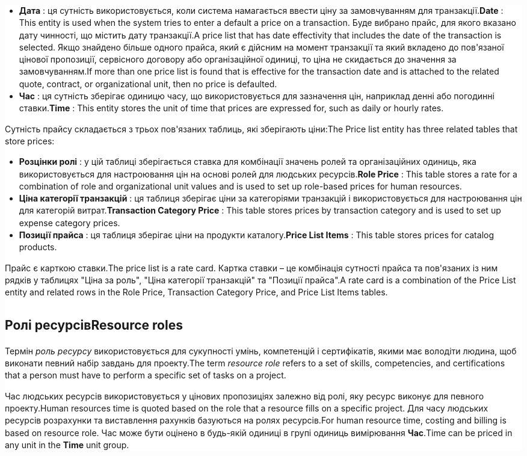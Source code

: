 - <span data-ttu-id="c6f5a-111">**Дата** : ця сутність використовується, коли система намагається ввести ціну за замовчуванням для транзакції.</span><span class="sxs-lookup"><span data-stu-id="c6f5a-111">**Date** : This entity is used when the system tries to enter a default a price on a transaction.</span></span> <span data-ttu-id="c6f5a-112">Буде вибрано прайс, для якого вказано дату чинності, що містить дату транзакції.</span><span class="sxs-lookup"><span data-stu-id="c6f5a-112">A price list that has date effectivity that includes the date of the transaction is selected.</span></span> <span data-ttu-id="c6f5a-113">Якщо знайдено більше одного прайса, який є дійсним на момент транзакції та який вкладено до пов'язаної цінової пропозиції, сервісного договору або організаційної одиниці, то ціна не скидається до значення за замовчуванням.</span><span class="sxs-lookup"><span data-stu-id="c6f5a-113">If  more than one price list is found that is effective for the transaction date and is attached to the related quote, contract, or organizational unit, then no price is defaulted.</span></span> 
- <span data-ttu-id="c6f5a-114">**Час** : ця сутність зберігає одиницю часу, що використовується для зазначення цін, наприклад денні або погодинні ставки.</span><span class="sxs-lookup"><span data-stu-id="c6f5a-114">**Time** : This entity stores the unit of time that prices are expressed for, such as daily or hourly rates.</span></span> 

<span data-ttu-id="c6f5a-115">Сутність прайсу складається з трьох пов'язаних таблиць, які зберігають ціни:</span><span class="sxs-lookup"><span data-stu-id="c6f5a-115">The Price list entity has three related tables that store prices:</span></span>

  - <span data-ttu-id="c6f5a-116">**Розцінки ролі** : у цій таблиці зберігається ставка для комбінації значень ролей та організаційних одиниць, яка використовується для настроювання цін на основі ролей для людських ресурсів.</span><span class="sxs-lookup"><span data-stu-id="c6f5a-116">**Role Price** : This table stores a rate for a combination of role and organizational unit values and is used to set up role-based prices for human resources.</span></span>
  - <span data-ttu-id="c6f5a-117">**Ціна категорії транзакцій** : ця таблиця зберігає ціни за категоріями транзакцій і використовується для настроювання цін для категорій витрат.</span><span class="sxs-lookup"><span data-stu-id="c6f5a-117">**Transaction Category Price** : This table stores prices by transaction category and is used to set up expense category prices.</span></span>
  - <span data-ttu-id="c6f5a-118">**Позиції прайса** : ця таблиця зберігає ціни на продукти каталогу.</span><span class="sxs-lookup"><span data-stu-id="c6f5a-118">**Price List Items** : This table stores prices for catalog products.</span></span>
 
<span data-ttu-id="c6f5a-119">Прайс є карткою ставки.</span><span class="sxs-lookup"><span data-stu-id="c6f5a-119">The price list is a rate card.</span></span> <span data-ttu-id="c6f5a-120">Картка ставки – це комбінація сутності прайса та пов'язаних із ним рядків у таблицях "Ціна за роль", "Ціна категорії транзакцій" та "Позиції прайса".</span><span class="sxs-lookup"><span data-stu-id="c6f5a-120">A rate card is a combination of the Price List entity and related rows in the Role Price, Transaction Category Price, and Price List Items tables.</span></span>

## <a name="resource-roles"></a><span data-ttu-id="c6f5a-121">Ролі ресурсів</span><span class="sxs-lookup"><span data-stu-id="c6f5a-121">Resource roles</span></span>

<span data-ttu-id="c6f5a-122">Термін *роль ресурсу* використовується для сукупності умінь, компетенцій і сертифікатів, якими має володіти людина, щоб виконати певний набір завдань для проекту.</span><span class="sxs-lookup"><span data-stu-id="c6f5a-122">The term *resource role* refers to a set of skills, competencies, and certifications that a person must have to perform a specific set of tasks on a project.</span></span>

<span data-ttu-id="c6f5a-123">Час людських ресурсів використовується у цінових пропозиціях залежно від ролі, яку ресурс виконує для певного проекту.</span><span class="sxs-lookup"><span data-stu-id="c6f5a-123">Human resources time is quoted based on the role that a resource fills on a specific project.</span></span> <span data-ttu-id="c6f5a-124">Для часу людських ресурсів розрахунки та виставлення рахунків базуються на ролях ресурсів.</span><span class="sxs-lookup"><span data-stu-id="c6f5a-124">For human resource time, costing and billing is based on resource role.</span></span> <span data-ttu-id="c6f5a-125">Час може бути оцінено в будь-якій одиниці в групі одиниць вимірювання **Час**.</span><span class="sxs-lookup"><span data-stu-id="c6f5a-125">Time can be priced in any unit in the **Time** unit group.</span></span>
